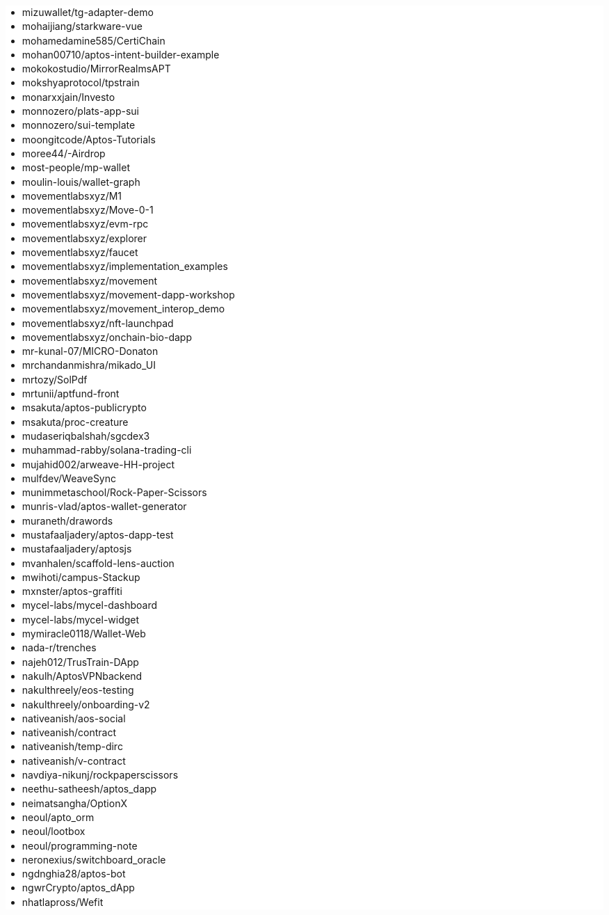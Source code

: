 - mizuwallet/tg-adapter-demo
- mohaijiang/starkware-vue
- mohamedamine585/CertiChain
- mohan00710/aptos-intent-builder-example
- mokokostudio/MirrorRealmsAPT
- mokshyaprotocol/tpstrain
- monarxxjain/Investo
- monnozero/plats-app-sui
- monnozero/sui-template
- moongitcode/Aptos-Tutorials
- moree44/-Airdrop
- most-people/mp-wallet
- moulin-louis/wallet-graph
- movementlabsxyz/M1
- movementlabsxyz/Move-0-1
- movementlabsxyz/evm-rpc
- movementlabsxyz/explorer
- movementlabsxyz/faucet
- movementlabsxyz/implementation_examples
- movementlabsxyz/movement
- movementlabsxyz/movement-dapp-workshop
- movementlabsxyz/movement_interop_demo
- movementlabsxyz/nft-launchpad
- movementlabsxyz/onchain-bio-dapp
- mr-kunal-07/MICRO-Donaton
- mrchandanmishra/mikado_UI
- mrtozy/SolPdf
- mrtunii/aptfund-front
- msakuta/aptos-publicrypto
- msakuta/proc-creature
- mudaseriqbalshah/sgcdex3
- muhammad-rabby/solana-trading-cli
- mujahid002/arweave-HH-project
- mulfdev/WeaveSync
- munimmetaschool/Rock-Paper-Scissors
- munris-vlad/aptos-wallet-generator
- muraneth/drawords
- mustafaaljadery/aptos-dapp-test
- mustafaaljadery/aptosjs
- mvanhalen/scaffold-lens-auction
- mwihoti/campus-Stackup
- mxnster/aptos-graffiti
- mycel-labs/mycel-dashboard
- mycel-labs/mycel-widget
- mymiracle0118/Wallet-Web
- nada-r/trenches
- najeh012/TrusTrain-DApp
- nakulh/AptosVPNbackend
- nakulthreely/eos-testing
- nakulthreely/onboarding-v2
- nativeanish/aos-social
- nativeanish/contract
- nativeanish/temp-dirc
- nativeanish/v-contract
- navdiya-nikunj/rockpaperscissors
- neethu-satheesh/aptos_dapp
- neimatsangha/OptionX
- neoul/apto_orm
- neoul/lootbox
- neoul/programming-note
- neronexius/switchboard_oracle
- ngdnghia28/aptos-bot
- ngwrCrypto/aptos_dApp
- nhatlapross/Wefit